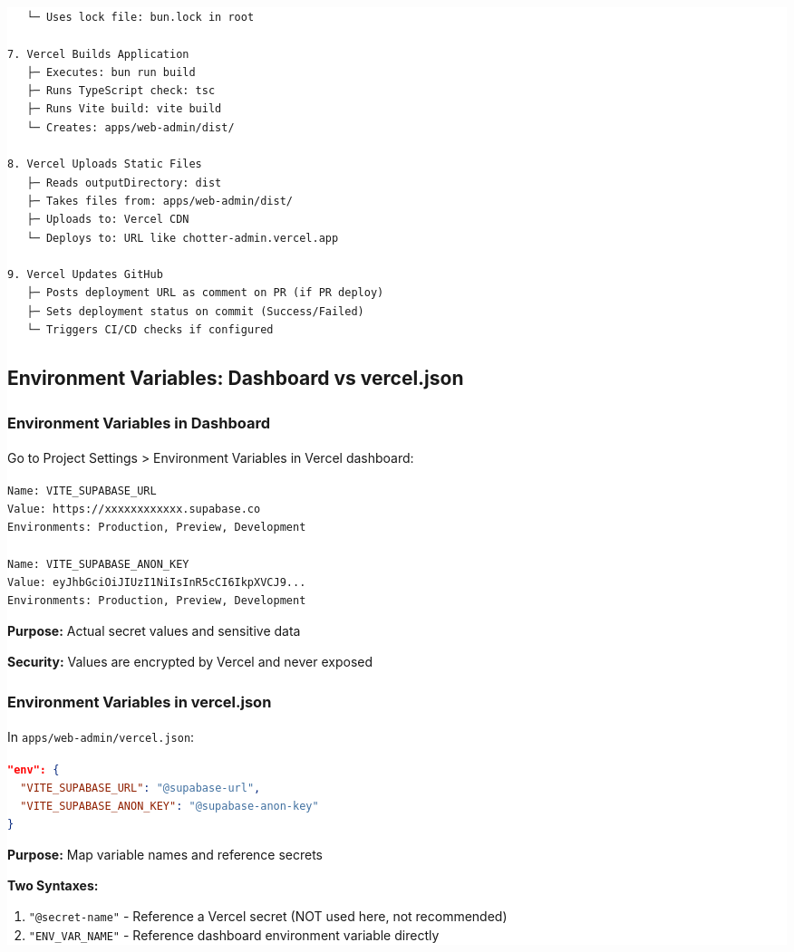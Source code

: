 ```
   └─ Uses lock file: bun.lock in root

7. Vercel Builds Application
   ├─ Executes: bun run build
   ├─ Runs TypeScript check: tsc
   ├─ Runs Vite build: vite build
   └─ Creates: apps/web-admin/dist/

8. Vercel Uploads Static Files
   ├─ Reads outputDirectory: dist
   ├─ Takes files from: apps/web-admin/dist/
   ├─ Uploads to: Vercel CDN
   └─ Deploys to: URL like chotter-admin.vercel.app

9. Vercel Updates GitHub
   ├─ Posts deployment URL as comment on PR (if PR deploy)
   ├─ Sets deployment status on commit (Success/Failed)
   └─ Triggers CI/CD checks if configured
```

## Environment Variables: Dashboard vs vercel.json

### Environment Variables in Dashboard

Go to Project Settings > Environment Variables in Vercel dashboard:

```
Name: VITE_SUPABASE_URL
Value: https://xxxxxxxxxxxx.supabase.co
Environments: Production, Preview, Development

Name: VITE_SUPABASE_ANON_KEY
Value: eyJhbGciOiJIUzI1NiIsInR5cCI6IkpXVCJ9...
Environments: Production, Preview, Development
```

**Purpose:** Actual secret values and sensitive data

**Security:** Values are encrypted by Vercel and never exposed

### Environment Variables in vercel.json

In `apps/web-admin/vercel.json`:

```json
"env": {
  "VITE_SUPABASE_URL": "@supabase-url",
  "VITE_SUPABASE_ANON_KEY": "@supabase-anon-key"
}
```

**Purpose:** Map variable names and reference secrets

**Two Syntaxes:**
1. `"@secret-name"` - Reference a Vercel secret (NOT used here, not recommended)
2. `"ENV_VAR_NAME"` - Reference dashboard environment variable directly
